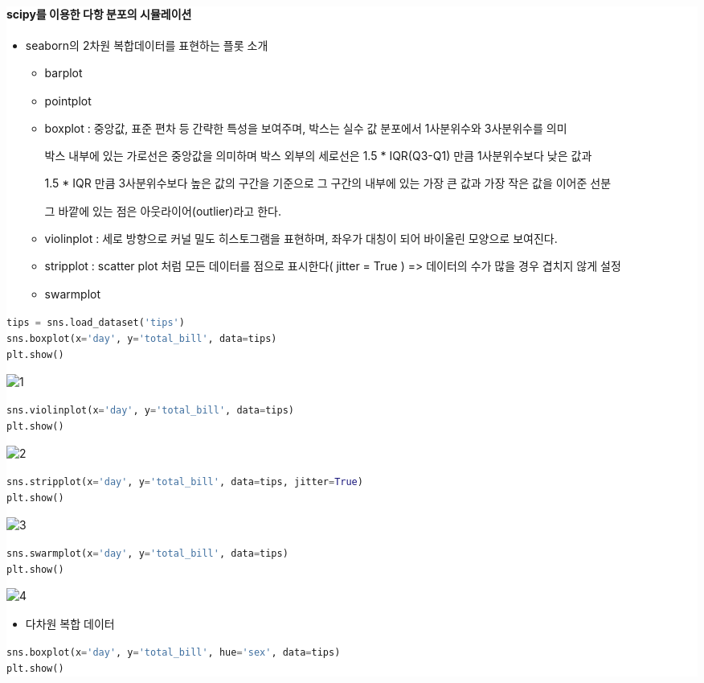 

#### scipy를 이용한 다항 분포의 시뮬레이션



- seaborn의 2차원 복합데이터를 표현하는 플롯 소개

  - barplot

  - pointplot

  - boxplot : 중앙값, 표준 편차 등 간략한 특성을 보여주며, 박스는 실수 값 분포에서 1사분위수와 3사분위수를 의미

    박스 내부에 있는 가로선은 중앙값을 의미하며 박스 외부의 세로선은 1.5 * IQR(Q3-Q1) 만큼 1사분위수보다 낮은 값과

    1.5 * IQR 만큼 3사분위수보다 높은 값의 구간을 기준으로 그 구간의 내부에 있는 가장 큰 값과 가장 작은 값을 이어준 선분

    그 바깥에 있는 점은 아웃라이어(outlier)라고 한다.

  - violinplot : 세로 방향으로 커널 밀도 히스토그램을 표현하며, 좌우가 대칭이 되어 바이올린 모양으로 보여진다.

  - stripplot : scatter plot 처럼 모든 데이터를 점으로 표시한다( jitter = True ) => 데이터의 수가 많을 경우 겹치지 않게 설정

  - swarmplot

``` python
tips = sns.load_dataset('tips')
sns.boxplot(x='day', y='total_bill', data=tips)
plt.show()
```

![1](https://user-images.githubusercontent.com/58559786/87235620-e8126400-c418-11ea-93b2-debecad9f240.png)

``` python
sns.violinplot(x='day', y='total_bill', data=tips)
plt.show()
```

![2](https://user-images.githubusercontent.com/58559786/87235630-fe202480-c418-11ea-9ad1-da554dd9227a.png)

```python
sns.stripplot(x='day', y='total_bill', data=tips, jitter=True)
plt.show()
```

![3](https://user-images.githubusercontent.com/58559786/87235637-0e380400-c419-11ea-8891-615a1cbd9492.png)

``` python
sns.swarmplot(x='day', y='total_bill', data=tips)
plt.show()
```

![4](https://user-images.githubusercontent.com/58559786/87235641-20b23d80-c419-11ea-933b-c00bf981afda.png)



- 다차원 복합 데이터

``` python
sns.boxplot(x='day', y='total_bill', hue='sex', data=tips)
plt.show()
```
